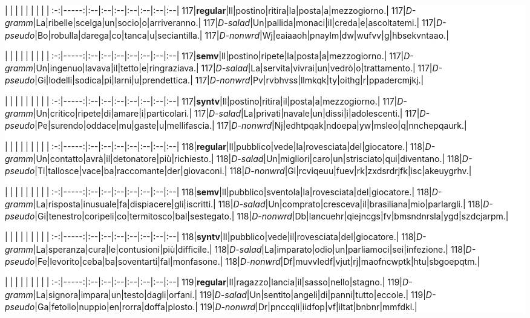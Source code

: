    |      |   |   |   |   |   |   |   |
:-:|-----:|:--|:--|:--|:--|:--|:--|:--|
117|**regular**|Il|postino|ritira|la|posta|a|mezzogiorno.|
117|*D-gramm*|La|ribelle|scelga|un|socio|o|arriveranno.|
117|*D-salad*|Un|pallida|monaci|il|creda|e|ascoltatemi.|
117|*D-pseudo*|Bo|robulla|darega|co|tanca|u|seciantilla.|
117|*D-nonwrd*|Wj|eaiaaoh|pnaylm|dw|wufvv|g|hbsekvntaao.|

   |      |   |   |   |   |   |   |   |
:-:|-----:|:--|:--|:--|:--|:--|:--|:--|
117|**semv**|Il|postino|ripete|la|posta|a|mezzogiorno.|
117|*D-gramm*|Un|ingenuo|lavava|il|tetto|e|ringraziava.|
117|*D-salad*|La|servita|vivrai|un|vedrò|o|trattamento.|
117|*D-pseudo*|Gi|lodelli|sodica|pi|larni|u|prendettica.|
117|*D-nonwrd*|Pv|rvbhvss|llmkqk|ty|oithg|r|ppadercmjkj.|

   |      |   |   |   |   |   |   |   |
:-:|-----:|:--|:--|:--|:--|:--|:--|:--|
117|**syntv**|Il|postino|ritira|il|posta|a|mezzogiorno.|
117|*D-gramm*|Un|critico|ripete|di|amare|i|particolari.|
117|*D-salad*|La|privati|navale|un|dissi|i|adolescenti.|
117|*D-pseudo*|Pe|surendo|oddace|mu|gaste|u|mellifascia.|
117|*D-nonwrd*|Nj|edhtpqak|ndoepa|yw|msleo|q|nnchepqaurk.|

   |      |   |   |   |   |   |   |   |
:-:|-----:|:--|:--|:--|:--|:--|:--|:--|
118|**regular**|Il|pubblico|vede|la|rovesciata|del|giocatore.|
118|*D-gramm*|Un|contatto|avrà|il|detonatore|più|richiesto.|
118|*D-salad*|Un|migliori|caro|un|strisciato|qui|diventano.|
118|*D-pseudo*|Ti|tallosce|vace|ba|raccomante|der|giovaconi.|
118|*D-nonwrd*|Gl|rcviqeuu|fuev|rk|zxdsrdrjfk|isc|akeuygrhv.|

   |      |   |   |   |   |   |   |   |
:-:|-----:|:--|:--|:--|:--|:--|:--|:--|
118|**semv**|Il|pubblico|sventola|la|rovesciata|del|giocatore.|
118|*D-gramm*|La|risposta|inusuale|fa|dispiacere|gli|iscritti.|
118|*D-salad*|Un|comprato|cresceva|il|brasiliana|mio|parlargli.|
118|*D-pseudo*|Gi|tenestro|coripeli|co|termitosco|bal|sestegato.|
118|*D-nonwrd*|Db|lancuehr|qiejncgs|fv|bmsndnrsla|ygd|szdcjarpm.|

   |      |   |   |   |   |   |   |   |
:-:|-----:|:--|:--|:--|:--|:--|:--|:--|
118|**syntv**|Il|pubblico|vede|il|rovesciata|del|giocatore.|
118|*D-gramm*|La|speranza|cura|le|contusioni|più|difficile.|
118|*D-salad*|La|imparato|odio|un|parliamoci|sei|infezione.|
118|*D-pseudo*|Fe|levorito|ceba|ba|soventarti|fal|monfasone.|
118|*D-nonwrd*|Df|muvvledf|vjut|rj|maofncwptk|htu|sbgoepqtm.|

   |      |   |   |   |   |   |   |   |
:-:|-----:|:--|:--|:--|:--|:--|:--|:--|
119|**regular**|Il|ragazzo|lancia|il|sasso|nello|stagno.|
119|*D-gramm*|La|signora|impara|un|testo|dagli|orfani.|
119|*D-salad*|Un|sentito|angeli|di|panni|tutto|eccole.|
119|*D-pseudo*|Ga|fetollo|nuppio|en|rorra|doffa|plosto.|
119|*D-nonwrd*|Dr|pnccqli|iidfop|vf|iltat|bnbnr|mmfdkl.|
